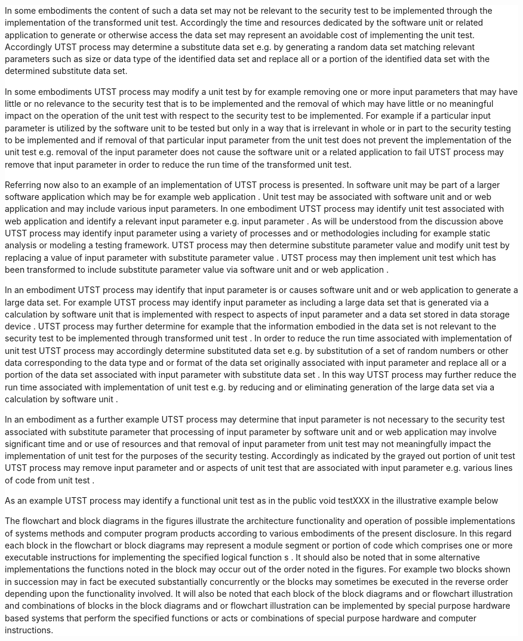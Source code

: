 In some embodiments the content of such a data set may not be relevant to the security test to be implemented through the implementation of the transformed unit test. Accordingly the time and resources dedicated by the software unit or related application to generate or otherwise access the data set may represent an avoidable cost of implementing the unit test. Accordingly UTST process may determine a substitute data set e.g. by generating a random data set matching relevant parameters such as size or data type of the identified data set and replace all or a portion of the identified data set with the determined substitute data set.

In some embodiments UTST process may modify a unit test by for example removing one or more input parameters that may have little or no relevance to the security test that is to be implemented and the removal of which may have little or no meaningful impact on the operation of the unit test with respect to the security test to be implemented. For example if a particular input parameter is utilized by the software unit to be tested but only in a way that is irrelevant in whole or in part to the security testing to be implemented and if removal of that particular input parameter from the unit test does not prevent the implementation of the unit test e.g. removal of the input parameter does not cause the software unit or a related application to fail UTST process may remove that input parameter in order to reduce the run time of the transformed unit test.

Referring now also to an example of an implementation of UTST process is presented. In software unit may be part of a larger software application which may be for example web application . Unit test may be associated with software unit and or web application and may include various input parameters. In one embodiment UTST process may identify unit test associated with web application and identify a relevant input parameter e.g. input parameter . As will be understood from the discussion above UTST process may identify input parameter using a variety of processes and or methodologies including for example static analysis or modeling a testing framework. UTST process may then determine substitute parameter value and modify unit test by replacing a value of input parameter with substitute parameter value . UTST process may then implement unit test which has been transformed to include substitute parameter value via software unit and or web application .

In an embodiment UTST process may identify that input parameter is or causes software unit and or web application to generate a large data set. For example UTST process may identify input parameter as including a large data set that is generated via a calculation by software unit that is implemented with respect to aspects of input parameter and a data set stored in data storage device . UTST process may further determine for example that the information embodied in the data set is not relevant to the security test to be implemented through transformed unit test . In order to reduce the run time associated with implementation of unit test UTST process may accordingly determine substituted data set e.g. by substitution of a set of random numbers or other data corresponding to the data type and or format of the data set originally associated with input parameter and replace all or a portion of the data set associated with input parameter with substitute data set . In this way UTST process may further reduce the run time associated with implementation of unit test e.g. by reducing and or eliminating generation of the large data set via a calculation by software unit .

In an embodiment as a further example UTST process may determine that input parameter is not necessary to the security test associated with substitute parameter that processing of input parameter by software unit and or web application may involve significant time and or use of resources and that removal of input parameter from unit test may not meaningfully impact the implementation of unit test for the purposes of the security testing. Accordingly as indicated by the grayed out portion of unit test UTST process may remove input parameter and or aspects of unit test that are associated with input parameter e.g. various lines of code from unit test .

As an example UTST process may identify a functional unit test as in the public void testXXX in the illustrative example below 

The flowchart and block diagrams in the figures illustrate the architecture functionality and operation of possible implementations of systems methods and computer program products according to various embodiments of the present disclosure. In this regard each block in the flowchart or block diagrams may represent a module segment or portion of code which comprises one or more executable instructions for implementing the specified logical function s . It should also be noted that in some alternative implementations the functions noted in the block may occur out of the order noted in the figures. For example two blocks shown in succession may in fact be executed substantially concurrently or the blocks may sometimes be executed in the reverse order depending upon the functionality involved. It will also be noted that each block of the block diagrams and or flowchart illustration and combinations of blocks in the block diagrams and or flowchart illustration can be implemented by special purpose hardware based systems that perform the specified functions or acts or combinations of special purpose hardware and computer instructions.
